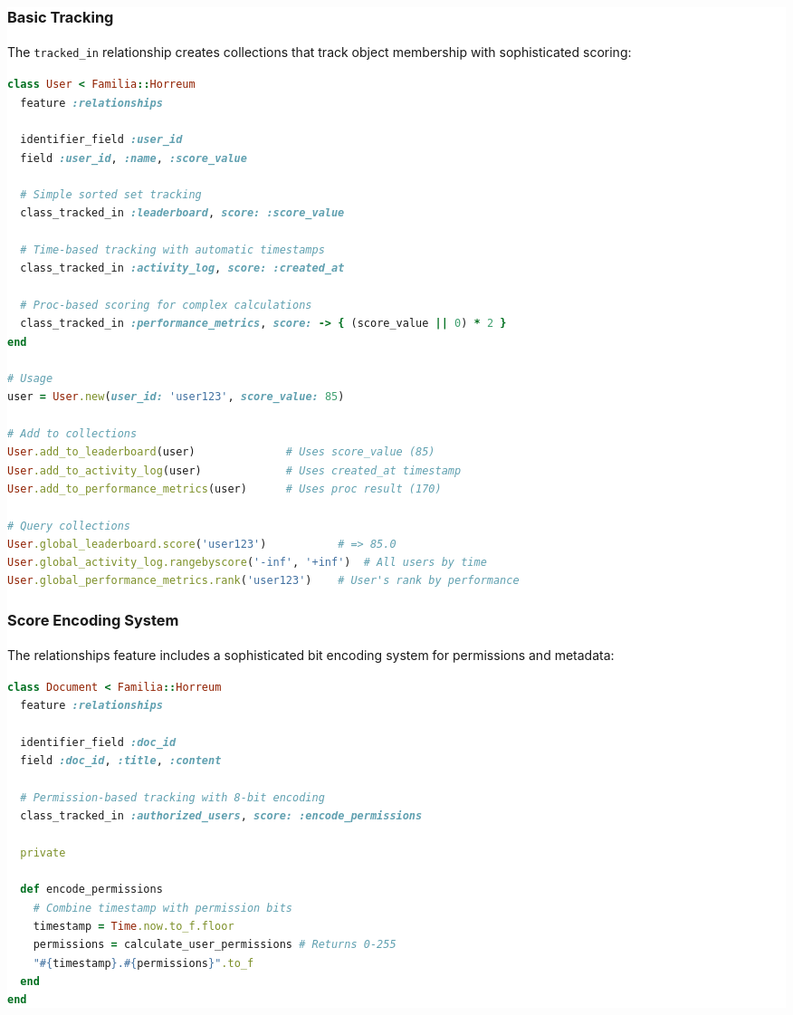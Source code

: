 ### Basic Tracking

The `tracked_in` relationship creates collections that track object membership with sophisticated scoring:

```ruby
class User < Familia::Horreum
  feature :relationships

  identifier_field :user_id
  field :user_id, :name, :score_value

  # Simple sorted set tracking
  class_tracked_in :leaderboard, score: :score_value

  # Time-based tracking with automatic timestamps
  class_tracked_in :activity_log, score: :created_at

  # Proc-based scoring for complex calculations
  class_tracked_in :performance_metrics, score: -> { (score_value || 0) * 2 }
end

# Usage
user = User.new(user_id: 'user123', score_value: 85)

# Add to collections
User.add_to_leaderboard(user)              # Uses score_value (85)
User.add_to_activity_log(user)             # Uses created_at timestamp
User.add_to_performance_metrics(user)      # Uses proc result (170)

# Query collections
User.global_leaderboard.score('user123')           # => 85.0
User.global_activity_log.rangebyscore('-inf', '+inf')  # All users by time
User.global_performance_metrics.rank('user123')    # User's rank by performance
```

### Score Encoding System

The relationships feature includes a sophisticated bit encoding system for permissions and metadata:

```ruby
class Document < Familia::Horreum
  feature :relationships

  identifier_field :doc_id
  field :doc_id, :title, :content

  # Permission-based tracking with 8-bit encoding
  class_tracked_in :authorized_users, score: :encode_permissions

  private

  def encode_permissions
    # Combine timestamp with permission bits
    timestamp = Time.now.to_f.floor
    permissions = calculate_user_permissions # Returns 0-255
    "#{timestamp}.#{permissions}".to_f
  end
end
```
